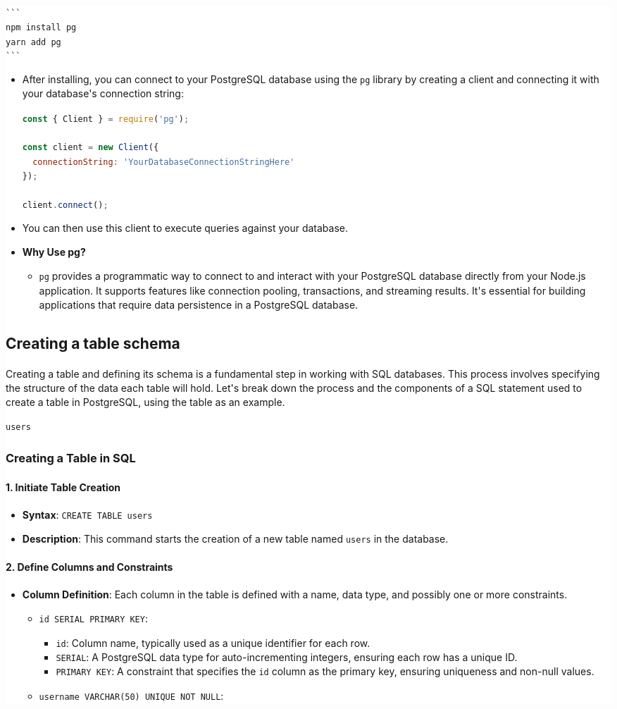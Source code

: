     ```
    npm install pg
    yarn add pg
    ```
  - After installing, you can connect to your PostgreSQL database using the `pg` library by creating a client and connecting it with your database's connection string:
    
    ```js
    const { Client } = require('pg');
    
    const client = new Client({
      connectionString: 'YourDatabaseConnectionStringHere'
    });
    
    client.connect();
    ```
  - You can then use this client to execute queries against your database.



- **Why Use pg?**
  
  - `pg` provides a programmatic way to connect to and interact with your PostgreSQL database directly from your Node.js application. It supports features like connection pooling, transactions, and streaming results. It's essential for building applications that require data persistence in a PostgreSQL database.

 

## **Creating a table schema**

Creating a table and defining its schema is a fundamental step in working with SQL databases. This process involves specifying the structure of the data each table will hold. Let's break down the process and the components of a SQL statement used to create a table in PostgreSQL, using the table as an example.

```
users
```

### **Creating a Table in SQL**

#### **1. Initiate Table Creation**

- **Syntax**: `CREATE TABLE users`



- **Description**: This command starts the creation of a new table named `users` in the database.

#### **2. Define Columns and Constraints**

- **Column Definition**: Each column in the table is defined with a name, data type, and possibly one or more constraints.
  
  - `id SERIAL PRIMARY KEY`:
    
    - `id`: Column name, typically used as a unique identifier for each row.
    - `SERIAL`: A PostgreSQL data type for auto-incrementing integers, ensuring each row has a unique ID.
    - `PRIMARY KEY`: A constraint that specifies the `id` column as the primary key, ensuring uniqueness and non-null values.
  - `username VARCHAR(50) UNIQUE NOT NULL`:
    